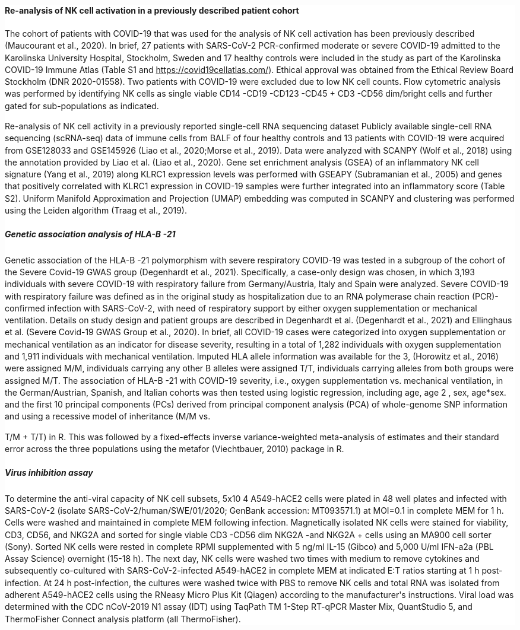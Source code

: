 #### Re-analysis of NK cell activation in a previously described patient cohort

The cohort of patients with COVID-19 that was used for the analysis of NK cell activation has been previously described (Maucourant et al., 2020). In brief, 27 patients with SARS-CoV-2 PCR-confirmed moderate or severe COVID-19 admitted to the Karolinska University Hospital, Stockholm, Sweden and 17 healthy controls were included in the study as part of the Karolinska COVID-19 Immune Atlas (Table S1 and https://covid19cellatlas.com/). Ethical approval was obtained from the Ethical Review Board Stockholm (DNR 2020-01558). Two patients with COVID-19 were excluded due to low NK cell counts. Flow cytometric analysis was performed by identifying NK cells as single viable CD14 -CD19 -CD123 -CD45 + CD3 -CD56 dim/bright cells and further gated for sub-populations as indicated.

Re-analysis of NK cell activity in a previously reported single-cell RNA sequencing dataset Publicly available single-cell RNA sequencing (scRNA-seq) data of immune cells from BALF of four healthy controls and 13 patients with COVID-19 were acquired from GSE128033 and GSE145926 (Liao et al., 2020;Morse et al., 2019). Data were analyzed with SCANPY (Wolf et al., 2018) using the annotation provided by Liao et al. (Liao et al., 2020). Gene set enrichment analysis (GSEA) of an inflammatory NK cell signature (Yang et al., 2019) along KLRC1 expression levels was performed with GSEAPY (Subramanian et al., 2005) and genes that positively correlated with KLRC1 expression in COVID-19 samples were further integrated into an inflammatory score (Table S2). Uniform Manifold Approximation and Projection (UMAP) embedding was computed in SCANPY and clustering was performed using the Leiden algorithm (Traag et al., 2019).

##### Genetic association analysis of HLA-B -21

Genetic association of the HLA-B -21 polymorphism with severe respiratory COVID-19 was tested in a subgroup of the cohort of the Severe Covid-19 GWAS group (Degenhardt et al., 2021). Specifically, a case-only design was chosen, in which 3,193 individuals with severe COVID-19 with respiratory failure from Germany/Austria, Italy and Spain were analyzed. Severe COVID-19 with respiratory failure was defined as in the original study as hospitalization due to an RNA polymerase chain reaction (PCR)-confirmed infection with SARS-CoV-2, with need of respiratory support by either oxygen supplementation or mechanical ventilation. Details on study design and patient groups are described in Degenhardt et al. (Degenhardt et al., 2021) and Ellinghaus et al. (Severe Covid-19 GWAS Group et al., 2020). In brief, all COVID-19 cases were categorized into oxygen supplementation or mechanical ventilation as an indicator for disease severity, resulting in a total of 1,282 individuals with oxygen supplementation and 1,911 individuals with mechanical ventilation. Imputed HLA allele information was available for the 3,  (Horowitz et al., 2016) were assigned M/M, individuals carrying any other B alleles were assigned T/T, individuals carrying alleles from both groups were assigned M/T. The association of HLA-B -21 with COVID-19 severity, i.e., oxygen supplementation vs. mechanical ventilation, in the German/Austrian, Spanish, and Italian cohorts was then tested using logistic regression, including age, age 2 , sex, age*sex. and the first 10 principal components (PCs) derived from principal component analysis (PCA) of whole-genome SNP information and using a recessive model of inheritance (M/M vs.

T/M + T/T) in R. This was followed by a fixed-effects inverse variance-weighted meta-analysis of estimates and their standard error across the three populations using the metafor (Viechtbauer, 2010) package in R.

##### Virus inhibition assay

To determine the anti-viral capacity of NK cell subsets, 5x10 4 A549-hACE2 cells were plated in 48 well plates and infected with SARS-CoV-2 (isolate SARS-CoV-2/human/SWE/01/2020; GenBank accession: MT093571.1) at MOI=0.1 in complete MEM for 1 h. Cells were washed and maintained in complete MEM following infection. Magnetically isolated NK cells were stained for viability, CD3, CD56, and NKG2A and sorted for single viable CD3 -CD56 dim NKG2A -and NKG2A + cells using an MA900 cell sorter (Sony). Sorted NK cells were rested in complete RPMI supplemented with 5 ng/ml IL-15 (Gibco) and 5,000 U/ml IFN-a2a (PBL Assay Science) overnight (15-18 h). The next day, NK cells were washed two times with medium to remove cytokines and subsequently co-cultured with SARS-CoV-2-infected A549-hACE2 in complete MEM at indicated E:T ratios starting at 1 h post-infection. At 24 h post-infection, the cultures were washed twice with PBS to remove NK cells and total RNA was isolated from adherent A549-hACE2 cells using the RNeasy Micro Plus Kit (Qiagen) according to the manufacturer's instructions. Viral load was determined with the CDC nCoV-2019 N1 assay (IDT) using TaqPath TM 1-Step RT-qPCR Master Mix, QuantStudio 5, and ThermoFisher Connect analysis platform (all ThermoFisher).
